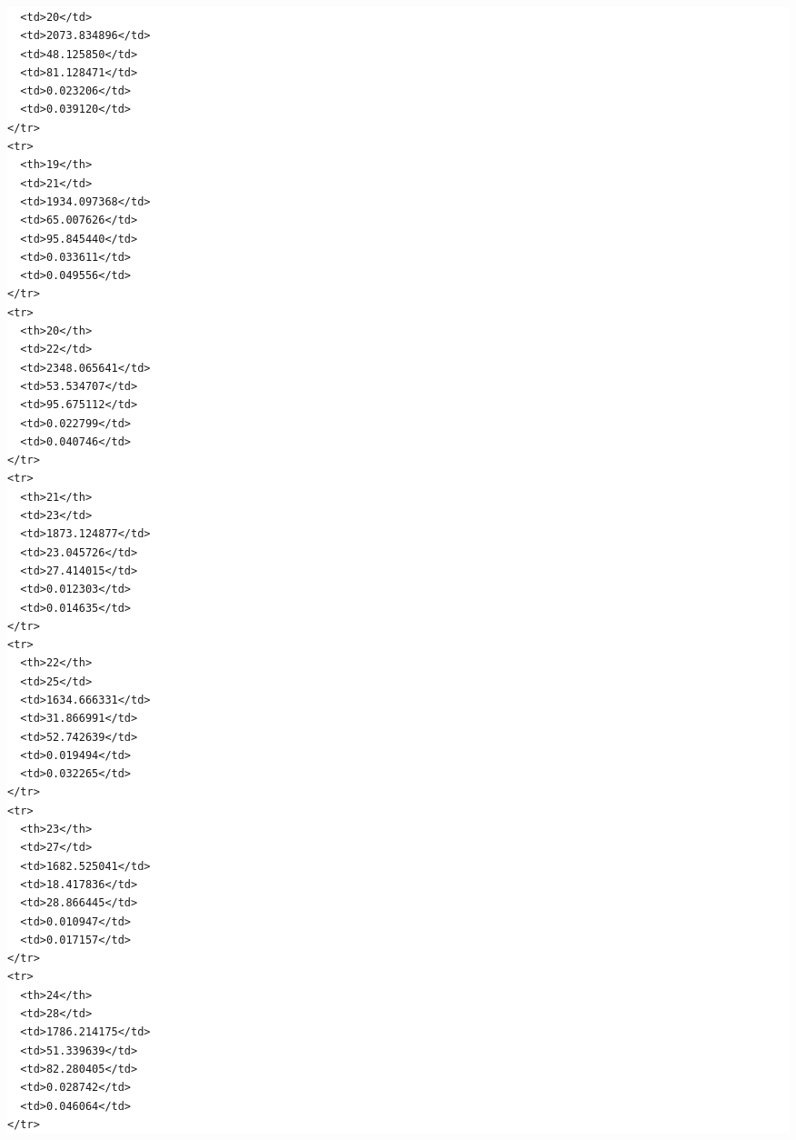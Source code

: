       <td>20</td>
      <td>2073.834896</td>
      <td>48.125850</td>
      <td>81.128471</td>
      <td>0.023206</td>
      <td>0.039120</td>
    </tr>
    <tr>
      <th>19</th>
      <td>21</td>
      <td>1934.097368</td>
      <td>65.007626</td>
      <td>95.845440</td>
      <td>0.033611</td>
      <td>0.049556</td>
    </tr>
    <tr>
      <th>20</th>
      <td>22</td>
      <td>2348.065641</td>
      <td>53.534707</td>
      <td>95.675112</td>
      <td>0.022799</td>
      <td>0.040746</td>
    </tr>
    <tr>
      <th>21</th>
      <td>23</td>
      <td>1873.124877</td>
      <td>23.045726</td>
      <td>27.414015</td>
      <td>0.012303</td>
      <td>0.014635</td>
    </tr>
    <tr>
      <th>22</th>
      <td>25</td>
      <td>1634.666331</td>
      <td>31.866991</td>
      <td>52.742639</td>
      <td>0.019494</td>
      <td>0.032265</td>
    </tr>
    <tr>
      <th>23</th>
      <td>27</td>
      <td>1682.525041</td>
      <td>18.417836</td>
      <td>28.866445</td>
      <td>0.010947</td>
      <td>0.017157</td>
    </tr>
    <tr>
      <th>24</th>
      <td>28</td>
      <td>1786.214175</td>
      <td>51.339639</td>
      <td>82.280405</td>
      <td>0.028742</td>
      <td>0.046064</td>
    </tr>
  </tbody>
</table>
</div>